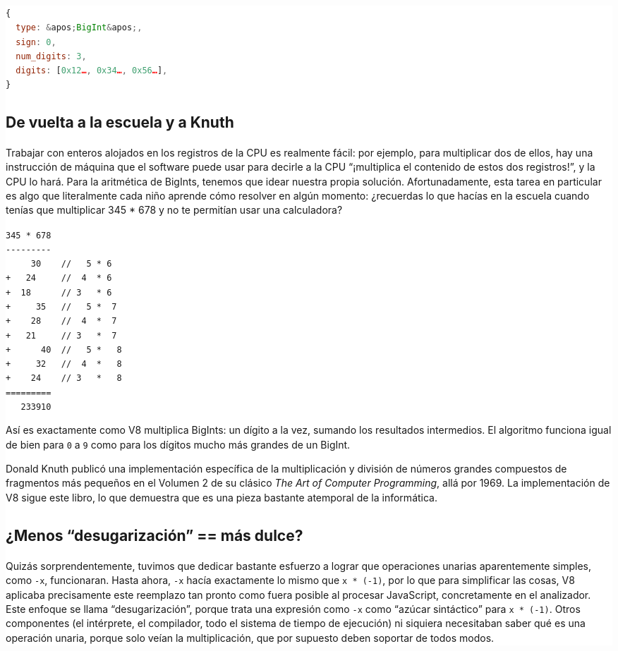 ```js
{
  type: &apos;BigInt&apos;,
  sign: 0,
  num_digits: 3,
  digits: [0x12…, 0x34…, 0x56…],
}
```

[^3]: En máquinas de 64 bits, usamos dígitos de 64 bits, es decir, de 0 a 18446744073709551615 (es decir, `2n**64n-1n`).

## De vuelta a la escuela y a Knuth

Trabajar con enteros alojados en los registros de la CPU es realmente fácil: por ejemplo, para multiplicar dos de ellos, hay una instrucción de máquina que el software puede usar para decirle a la CPU “¡multiplica el contenido de estos dos registros!”, y la CPU lo hará. Para la aritmética de BigInts, tenemos que idear nuestra propia solución. Afortunadamente, esta tarea en particular es algo que literalmente cada niño aprende cómo resolver en algún momento: ¿recuerdas lo que hacías en la escuela cuando tenías que multiplicar 345 \* 678 y no te permitían usar una calculadora?

```
345 * 678
---------
     30    //   5 * 6
+   24     //  4  * 6
+  18      // 3   * 6
+     35   //   5 *  7
+    28    //  4  *  7
+   21     // 3   *  7
+      40  //   5 *   8
+     32   //  4  *   8
+    24    // 3   *   8
=========
   233910
```

Así es exactamente como V8 multiplica BigInts: un dígito a la vez, sumando los resultados intermedios. El algoritmo funciona igual de bien para `0` a `9` como para los dígitos mucho más grandes de un BigInt.

Donald Knuth publicó una implementación específica de la multiplicación y división de números grandes compuestos de fragmentos más pequeños en el Volumen 2 de su clásico _The Art of Computer Programming_, allá por 1969. La implementación de V8 sigue este libro, lo que demuestra que es una pieza bastante atemporal de la informática.

## ¿Menos “desugarización” == más dulce?

Quizás sorprendentemente, tuvimos que dedicar bastante esfuerzo a lograr que operaciones unarias aparentemente simples, como `-x`, funcionaran. Hasta ahora, `-x` hacía exactamente lo mismo que `x * (-1)`, por lo que para simplificar las cosas, V8 aplicaba precisamente este reemplazo tan pronto como fuera posible al procesar JavaScript, concretamente en el analizador. Este enfoque se llama “desugarización”, porque trata una expresión como `-x` como “azúcar sintáctico” para `x * (-1)`. Otros componentes (el intérprete, el compilador, todo el sistema de tiempo de ejecución) ni siquiera necesitaban saber qué es una operación unaria, porque solo veían la multiplicación, que por supuesto deben soportar de todos modos.


[^1]: _Ahora_ si ejecutas Chrome Beta, Dev o Canary, o una [versión previa de Node.js](https://github.com/v8/node/tree/vee-eight-lkgr), de lo contrario _pronto_ (Chrome 67, Node.js en la rama principal probablemente al mismo tiempo).
[^2]: Arbitraria hasta un límite definido por la implementación. Lo sentimos, aún no hemos descubierto cómo comprimir una cantidad infinita de datos en la cantidad finita de memoria de tu computadora.
[^4]: Mezclar tipos de operandos `BigInt` y `Number` generalmente no está permitido. Eso es algo inusual para JavaScript, pero hay [una explicación](/features/bigint#operators) para esta decisión.